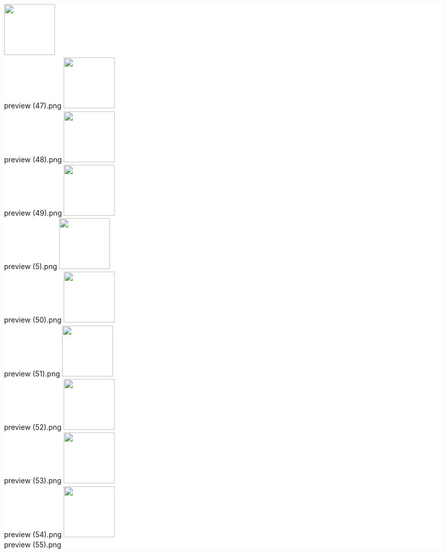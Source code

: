 </tr>
<tr>
<td valign="bottom">
<img src="./preview (47).png" width="100" height="100"><br>
preview (47).png
</td>

<td valign="bottom">
<img src="./preview (48).png" width="100" height="100"><br>
preview (48).png
</td>

<td valign="bottom">
<img src="./preview (49).png" width="100" height="100"><br>
preview (49).png
</td>

<td valign="bottom">
<img src="./preview (5).png" width="100" height="100"><br>
preview (5).png
</td>

<td valign="bottom">
<img src="./preview (50).png" width="100" height="100"><br>
preview (50).png
</td>

<td valign="bottom">
<img src="./preview (51).png" width="100" height="100"><br>
preview (51).png
</td>

</tr>
<tr>
<td valign="bottom">
<img src="./preview (52).png" width="100" height="100"><br>
preview (52).png
</td>

<td valign="bottom">
<img src="./preview (53).png" width="100" height="100"><br>
preview (53).png
</td>

<td valign="bottom">
<img src="./preview (54).png" width="100" height="100"><br>
preview (54).png
</td>

<td valign="bottom">
<img src="./preview (55).png" width="100" height="100"><br>
preview (55).png
</td>
